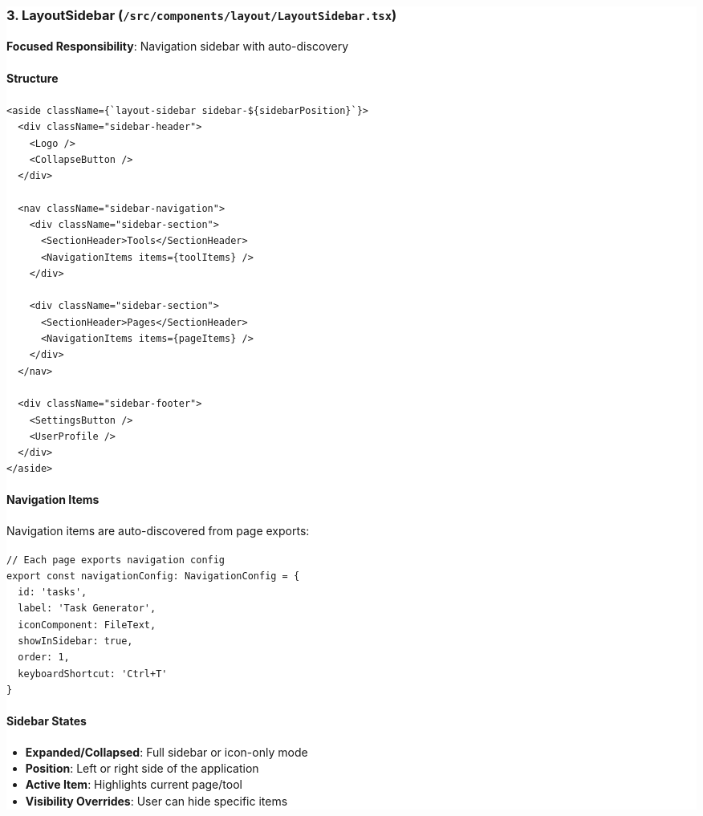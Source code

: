 ### 3. LayoutSidebar (`/src/components/layout/LayoutSidebar.tsx`)

**Focused Responsibility**: Navigation sidebar with auto-discovery

#### **Structure**
```tsx
<aside className={`layout-sidebar sidebar-${sidebarPosition}`}>
  <div className="sidebar-header">
    <Logo />
    <CollapseButton />
  </div>
  
  <nav className="sidebar-navigation">
    <div className="sidebar-section">
      <SectionHeader>Tools</SectionHeader>
      <NavigationItems items={toolItems} />
    </div>
    
    <div className="sidebar-section">
      <SectionHeader>Pages</SectionHeader>
      <NavigationItems items={pageItems} />
    </div>
  </nav>
  
  <div className="sidebar-footer">
    <SettingsButton />
    <UserProfile />
  </div>
</aside>
```

#### **Navigation Items**
Navigation items are auto-discovered from page exports:

```tsx
// Each page exports navigation config
export const navigationConfig: NavigationConfig = {
  id: 'tasks',
  label: 'Task Generator',
  iconComponent: FileText,
  showInSidebar: true,
  order: 1,
  keyboardShortcut: 'Ctrl+T'
}
```

#### **Sidebar States**
- **Expanded/Collapsed**: Full sidebar or icon-only mode
- **Position**: Left or right side of the application
- **Active Item**: Highlights current page/tool
- **Visibility Overrides**: User can hide specific items
